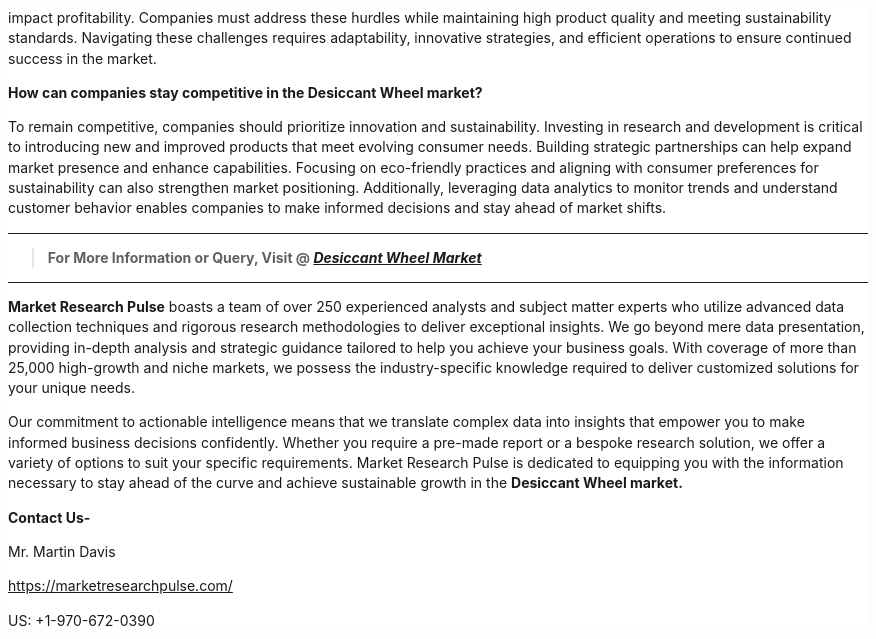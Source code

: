 impact profitability. Companies must address these hurdles while maintaining high product quality and meeting sustainability standards. Navigating these challenges requires adaptability, innovative strategies, and efficient operations to ensure continued success in the market.</p><p><strong>How can companies stay competitive in the Desiccant Wheel market?</strong></p><p>To remain competitive, companies should prioritize innovation and sustainability. Investing in research and development is critical to introducing new and improved products that meet evolving consumer needs. Building strategic partnerships can help expand market presence and enhance capabilities. Focusing on eco-friendly practices and aligning with consumer preferences for sustainability can also strengthen market positioning. Additionally, leveraging data analytics to monitor trends and understand customer behavior enables companies to make informed decisions and stay ahead of market shifts.</p><hr /><blockquote><p><strong>For More Information or Query, Visit @&nbsp;<em><a href="https://marketresearchpulse.com/report/124178/desiccant-wheel-market?utm_source=Linkedin&utm_medium=028">Desiccant Wheel Market</a></em></strong></p></blockquote><hr /><p><strong>Market Research Pulse</strong> boasts a team of over 250 experienced analysts and subject matter experts who utilize advanced data collection techniques and rigorous research methodologies to deliver exceptional insights. We go beyond mere data presentation, providing in-depth analysis and strategic guidance tailored to help you achieve your business goals. With coverage of more than 25,000 high-growth and niche markets, we possess the industry-specific knowledge required to deliver customized solutions for your unique needs.</p><p>Our commitment to actionable intelligence means that we translate complex data into insights that empower you to make informed business decisions confidently. Whether you require a pre-made report or a bespoke research solution, we offer a variety of options to suit your specific requirements. Market Research Pulse is dedicated to equipping you with the information necessary to stay ahead of the curve and achieve sustainable growth in the <strong>Desiccant Wheel market.</strong></p><p><strong>Contact Us-</strong></p><p>Mr. Martin Davis</p><p>https://marketresearchpulse.com/</p><p>US: +1-970-672-0390</p>
